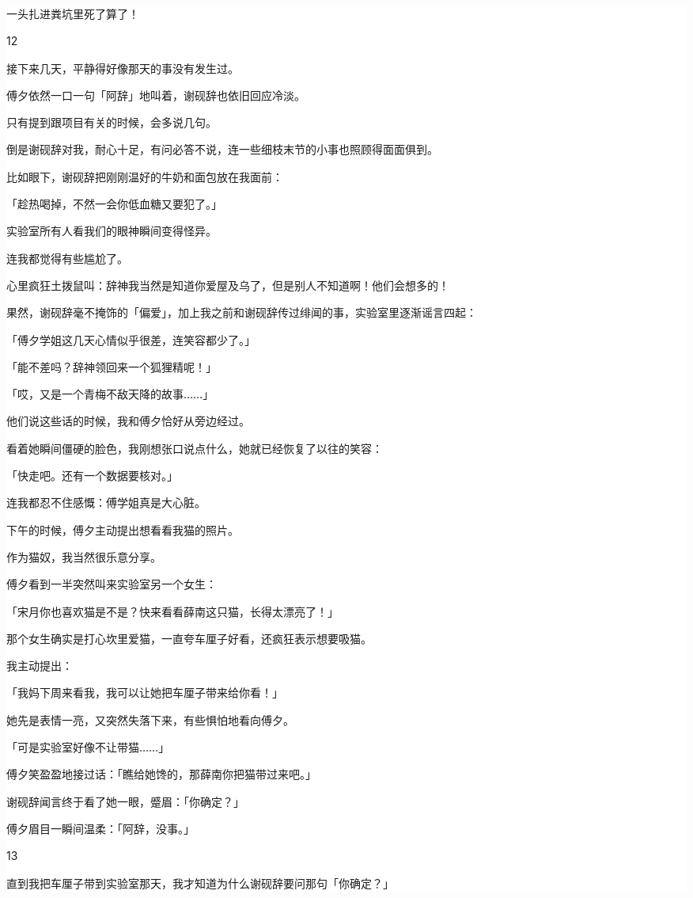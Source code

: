 一头扎进粪坑里死了算了！

12

接下来几天，平静得好像那天的事没有发生过。

傅夕依然一口一句「阿辞」地叫着，谢砚辞也依旧回应冷淡。

只有提到跟项目有关的时候，会多说几句。

倒是谢砚辞对我，耐心十足，有问必答不说，连一些细枝末节的小事也照顾得面面俱到。

比如眼下，谢砚辞把刚刚温好的牛奶和面包放在我面前：

「趁热喝掉，不然一会你低血糖又要犯了。」

实验室所有人看我们的眼神瞬间变得怪异。

连我都觉得有些尴尬了。

心里疯狂土拨鼠叫：辞神我当然是知道你爱屋及乌了，但是别人不知道啊！他们会想多的！

果然，谢砚辞毫不掩饰的「偏爱」，加上我之前和谢砚辞传过绯闻的事，实验室里逐渐谣言四起：

「傅夕学姐这几天心情似乎很差，连笑容都少了。」

「能不差吗？辞神领回来一个狐狸精呢！」

「哎，又是一个青梅不敌天降的故事……」

他们说这些话的时候，我和傅夕恰好从旁边经过。

看着她瞬间僵硬的脸色，我刚想张口说点什么，她就已经恢复了以往的笑容：

「快走吧。还有一个数据要核对。」

连我都忍不住感慨：傅学姐真是大心脏。

下午的时候，傅夕主动提出想看看我猫的照片。

作为猫奴，我当然很乐意分享。

傅夕看到一半突然叫来实验室另一个女生：

「宋月你也喜欢猫是不是？快来看看薛南这只猫，长得太漂亮了！」

那个女生确实是打心坎里爱猫，一直夸车厘子好看，还疯狂表示想要吸猫。

我主动提出：

「我妈下周来看我，我可以让她把车厘子带来给你看！」

她先是表情一亮，又突然失落下来，有些惧怕地看向傅夕。

「可是实验室好像不让带猫……」

傅夕笑盈盈地接过话：「瞧给她馋的，那薛南你把猫带过来吧。」

谢砚辞闻言终于看了她一眼，蹙眉：「你确定？」

傅夕眉目一瞬间温柔：「阿辞，没事。」

13

直到我把车厘子带到实验室那天，我才知道为什么谢砚辞要问那句「你确定？」
